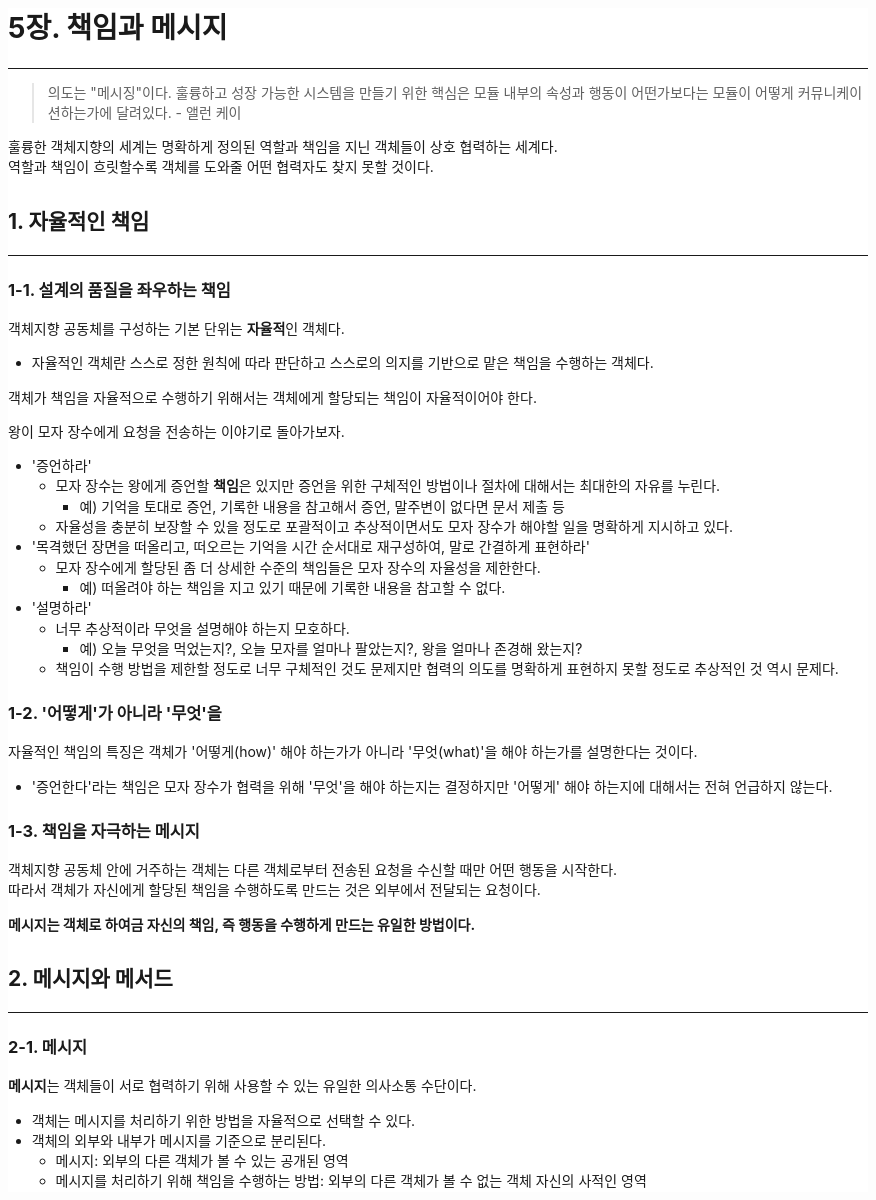 # 5장. 책임과 메시지

---

> 의도는 "메시징"이다. 훌륭하고 성장 가능한 시스템을 만들기 위한 핵심은 모듈 내부의 속성과 행동이 어떤가보다는 모듈이 어떻게 커뮤니케이션하는가에 달려있다. - 앨런 케이

훌륭한 객체지향의 세계는 명확하게 정의된 역할과 책임을 지닌 객체들이 상호 협력하는 세계다.  
역할과 책임이 흐릿할수록 객체를 도와줄 어떤 협력자도 찾지 못할 것이다.

## 1. 자율적인 책임

---

### 1-1. 설계의 품질을 좌우하는 책임

객체지향 공동체를 구성하는 기본 단위는 **자율적**인 객체다.
- 자율적인 객체란 스스로 정한 원칙에 따라 판단하고 스스로의 의지를 기반으로 맡은 책임을 수행하는 객체다.

객체가 책임을 자율적으로 수행하기 위해서는 객체에게 할당되는 책임이 자율적이어야 한다.

왕이 모자 장수에게 요청을 전송하는 이야기로 돌아가보자.
- '증언하라'
  - 모자 장수는 왕에게 증언할 **책임**은 있지만 증언을 위한 구체적인 방법이나 절차에 대해서는 최대한의 자유를 누린다.
    - 예) 기억을 토대로 증언, 기록한 내용을 참고해서 증언, 말주변이 없다면 문서 제출 등
  - 자율성을 충분히 보장할 수 있을 정도로 포괄적이고 추상적이면서도 모자 장수가 해야할 일을 명확하게 지시하고 있다.
- '목격했던 장면을 떠올리고, 떠오르는 기억을 시간 순서대로 재구성하여, 말로 간결하게 표현하라'
  - 모자 장수에게 할당된 좀 더 상세한 수준의 책임들은 모자 장수의 자율성을 제한한다.
    - 예) 떠올려야 하는 책임을 지고 있기 때문에 기록한 내용을 참고할 수 없다.
- '설명하라'
  - 너무 추상적이라 무엇을 설명해야 하는지 모호하다.
    - 예) 오늘 무엇을 먹었는지?, 오늘 모자를 얼마나 팔았는지?, 왕을 얼마나 존경해 왔는지?
  - 책임이 수행 방법을 제한할 정도로 너무 구체적인 것도 문제지만 협력의 의도를 명확하게 표현하지 못할 정도로 추상적인 것 역시 문제다.

### 1-2. '어떻게'가 아니라 '무엇'을

자율적인 책임의 특징은 객체가 '어떻게(how)' 해야 하는가가 아니라 '무엇(what)'을 해야 하는가를 설명한다는 것이다.
- '증언한다'라는 책임은 모자 장수가 협력을 위해 '무엇'을 해야 하는지는 결정하지만 '어떻게' 해야 하는지에 대해서는 전혀 언급하지 않는다.

### 1-3. 책임을 자극하는 메시지

객체지향 공동체 안에 거주하는 객체는 다른 객체로부터 전송된 요청을 수신할 때만 어떤 행동을 시작한다.  
따라서 객체가 자신에게 할당된 책임을 수행하도록 만드는 것은 외부에서 전달되는 요청이다.

**메시지는 객체로 하여금 자신의 책임, 즉 행동을 수행하게 만드는 유일한 방법이다.**

## 2. 메시지와 메서드

---

### 2-1. 메시지

**메시지**는 객체들이 서로 협력하기 위해 사용할 수 있는 유일한 의사소통 수단이다.
- 객체는 메시지를 처리하기 위한 방법을 자율적으로 선택할 수 있다.
- 객체의 외부와 내부가 메시지를 기준으로 분리된다.
  - 메시지: 외부의 다른 객체가 볼 수 있는 공개된 영역
  - 메시지를 처리하기 위해 책임을 수행하는 방법: 외부의 다른 객체가 볼 수 없는 객체 자신의 사적인 영역
